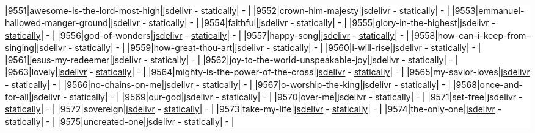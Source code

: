 |9551|awesome-is-the-lord-most-high|[jsdelivr](https://cdn.jsdelivr.net/gh/dbchord/c3-1-3/5001-10000/9501-10000/awesome-is-the-lord-most-high.webp) - [statically](https://cdn.statically.io/gh/dbchord/c3-1-3/i/5001-10000/9501-10000/awesome-is-the-lord-most-high.webp)| - |
|9552|crown-him-majesty|[jsdelivr](https://cdn.jsdelivr.net/gh/dbchord/c3-1-3/5001-10000/9501-10000/crown-him-majesty.webp) - [statically](https://cdn.statically.io/gh/dbchord/c3-1-3/i/5001-10000/9501-10000/crown-him-majesty.webp)| - |
|9553|emmanuel-hallowed-manger-ground|[jsdelivr](https://cdn.jsdelivr.net/gh/dbchord/c3-1-3/5001-10000/9501-10000/emmanuel-hallowed-manger-ground.webp) - [statically](https://cdn.statically.io/gh/dbchord/c3-1-3/i/5001-10000/9501-10000/emmanuel-hallowed-manger-ground.webp)| - |
|9554|faithful|[jsdelivr](https://cdn.jsdelivr.net/gh/dbchord/c3-1-3/5001-10000/9501-10000/faithful.webp) - [statically](https://cdn.statically.io/gh/dbchord/c3-1-3/i/5001-10000/9501-10000/faithful.webp)| - |
|9555|glory-in-the-highest|[jsdelivr](https://cdn.jsdelivr.net/gh/dbchord/c3-1-3/5001-10000/9501-10000/glory-in-the-highest.webp) - [statically](https://cdn.statically.io/gh/dbchord/c3-1-3/i/5001-10000/9501-10000/glory-in-the-highest.webp)| - |
|9556|god-of-wonders|[jsdelivr](https://cdn.jsdelivr.net/gh/dbchord/c3-1-3/5001-10000/9501-10000/god-of-wonders.webp) - [statically](https://cdn.statically.io/gh/dbchord/c3-1-3/i/5001-10000/9501-10000/god-of-wonders.webp)| - |
|9557|happy-song|[jsdelivr](https://cdn.jsdelivr.net/gh/dbchord/c3-1-3/5001-10000/9501-10000/happy-song.webp) - [statically](https://cdn.statically.io/gh/dbchord/c3-1-3/i/5001-10000/9501-10000/happy-song.webp)| - |
|9558|how-can-i-keep-from-singing|[jsdelivr](https://cdn.jsdelivr.net/gh/dbchord/c3-1-3/5001-10000/9501-10000/how-can-i-keep-from-singing.webp) - [statically](https://cdn.statically.io/gh/dbchord/c3-1-3/i/5001-10000/9501-10000/how-can-i-keep-from-singing.webp)| - |
|9559|how-great-thou-art|[jsdelivr](https://cdn.jsdelivr.net/gh/dbchord/c3-1-3/5001-10000/9501-10000/how-great-thou-art.webp) - [statically](https://cdn.statically.io/gh/dbchord/c3-1-3/i/5001-10000/9501-10000/how-great-thou-art.webp)| - |
|9560|i-will-rise|[jsdelivr](https://cdn.jsdelivr.net/gh/dbchord/c3-1-3/5001-10000/9501-10000/i-will-rise.webp) - [statically](https://cdn.statically.io/gh/dbchord/c3-1-3/i/5001-10000/9501-10000/i-will-rise.webp)| - |
|9561|jesus-my-redeemer|[jsdelivr](https://cdn.jsdelivr.net/gh/dbchord/c3-1-3/5001-10000/9501-10000/jesus-my-redeemer.webp) - [statically](https://cdn.statically.io/gh/dbchord/c3-1-3/i/5001-10000/9501-10000/jesus-my-redeemer.webp)| - |
|9562|joy-to-the-world-unspeakable-joy|[jsdelivr](https://cdn.jsdelivr.net/gh/dbchord/c3-1-3/5001-10000/9501-10000/joy-to-the-world-unspeakable-joy.webp) - [statically](https://cdn.statically.io/gh/dbchord/c3-1-3/i/5001-10000/9501-10000/joy-to-the-world-unspeakable-joy.webp)| - |
|9563|lovely|[jsdelivr](https://cdn.jsdelivr.net/gh/dbchord/c3-1-3/5001-10000/9501-10000/lovely.webp) - [statically](https://cdn.statically.io/gh/dbchord/c3-1-3/i/5001-10000/9501-10000/lovely.webp)| - |
|9564|mighty-is-the-power-of-the-cross|[jsdelivr](https://cdn.jsdelivr.net/gh/dbchord/c3-1-3/5001-10000/9501-10000/mighty-is-the-power-of-the-cross.webp) - [statically](https://cdn.statically.io/gh/dbchord/c3-1-3/i/5001-10000/9501-10000/mighty-is-the-power-of-the-cross.webp)| - |
|9565|my-savior-loves|[jsdelivr](https://cdn.jsdelivr.net/gh/dbchord/c3-1-3/5001-10000/9501-10000/my-savior-loves.webp) - [statically](https://cdn.statically.io/gh/dbchord/c3-1-3/i/5001-10000/9501-10000/my-savior-loves.webp)| - |
|9566|no-chains-on-me|[jsdelivr](https://cdn.jsdelivr.net/gh/dbchord/c3-1-3/5001-10000/9501-10000/no-chains-on-me.webp) - [statically](https://cdn.statically.io/gh/dbchord/c3-1-3/i/5001-10000/9501-10000/no-chains-on-me.webp)| - |
|9567|o-worship-the-king|[jsdelivr](https://cdn.jsdelivr.net/gh/dbchord/c3-1-3/5001-10000/9501-10000/o-worship-the-king.webp) - [statically](https://cdn.statically.io/gh/dbchord/c3-1-3/i/5001-10000/9501-10000/o-worship-the-king.webp)| - |
|9568|once-and-for-all|[jsdelivr](https://cdn.jsdelivr.net/gh/dbchord/c3-1-3/5001-10000/9501-10000/once-and-for-all.webp) - [statically](https://cdn.statically.io/gh/dbchord/c3-1-3/i/5001-10000/9501-10000/once-and-for-all.webp)| - |
|9569|our-god|[jsdelivr](https://cdn.jsdelivr.net/gh/dbchord/c3-1-3/5001-10000/9501-10000/our-god.webp) - [statically](https://cdn.statically.io/gh/dbchord/c3-1-3/i/5001-10000/9501-10000/our-god.webp)| - |
|9570|over-me|[jsdelivr](https://cdn.jsdelivr.net/gh/dbchord/c3-1-3/5001-10000/9501-10000/over-me.webp) - [statically](https://cdn.statically.io/gh/dbchord/c3-1-3/i/5001-10000/9501-10000/over-me.webp)| - |
|9571|set-free|[jsdelivr](https://cdn.jsdelivr.net/gh/dbchord/c3-1-3/5001-10000/9501-10000/set-free.webp) - [statically](https://cdn.statically.io/gh/dbchord/c3-1-3/i/5001-10000/9501-10000/set-free.webp)| - |
|9572|sovereign|[jsdelivr](https://cdn.jsdelivr.net/gh/dbchord/c3-1-3/5001-10000/9501-10000/sovereign.webp) - [statically](https://cdn.statically.io/gh/dbchord/c3-1-3/i/5001-10000/9501-10000/sovereign.webp)| - |
|9573|take-my-life|[jsdelivr](https://cdn.jsdelivr.net/gh/dbchord/c3-1-3/5001-10000/9501-10000/take-my-life.webp) - [statically](https://cdn.statically.io/gh/dbchord/c3-1-3/i/5001-10000/9501-10000/take-my-life.webp)| - |
|9574|the-only-one|[jsdelivr](https://cdn.jsdelivr.net/gh/dbchord/c3-1-3/5001-10000/9501-10000/the-only-one.webp) - [statically](https://cdn.statically.io/gh/dbchord/c3-1-3/i/5001-10000/9501-10000/the-only-one.webp)| - |
|9575|uncreated-one|[jsdelivr](https://cdn.jsdelivr.net/gh/dbchord/c3-1-3/5001-10000/9501-10000/uncreated-one.webp) - [statically](https://cdn.statically.io/gh/dbchord/c3-1-3/i/5001-10000/9501-10000/uncreated-one.webp)| - |